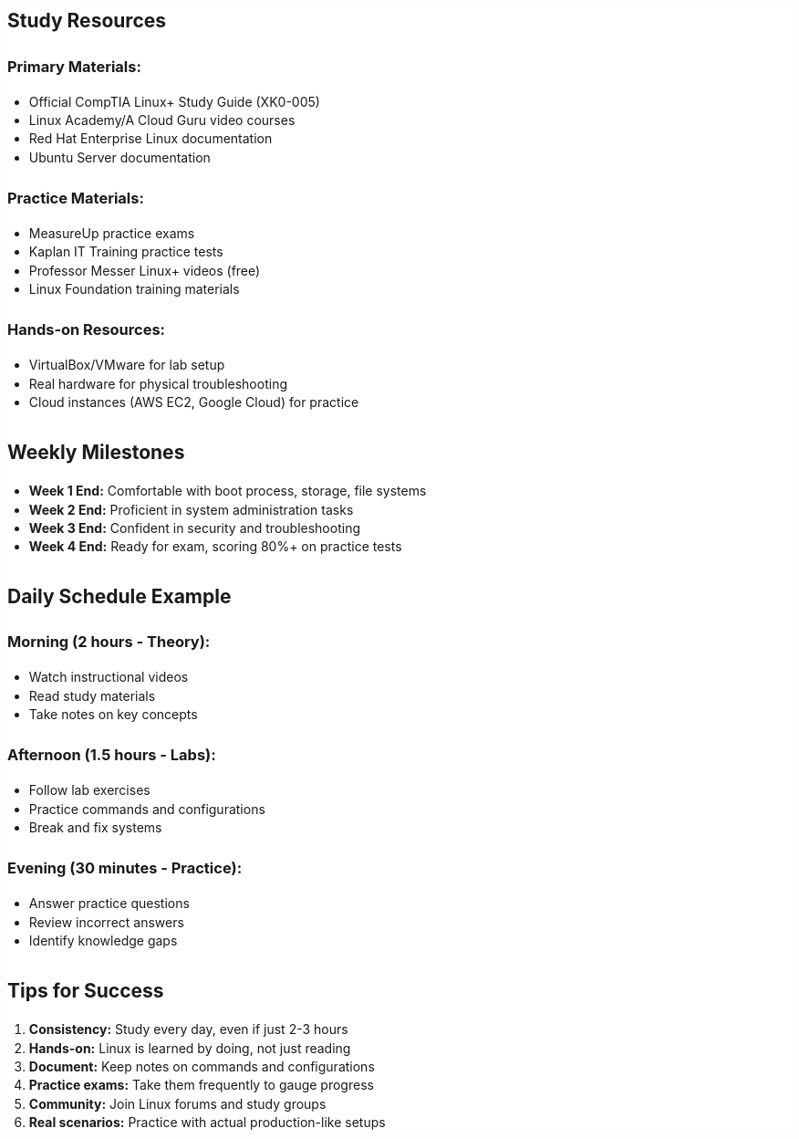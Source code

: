 ## Study Resources
### Primary Materials:
- Official CompTIA Linux+ Study Guide (XK0-005)
- Linux Academy/A Cloud Guru video courses
- Red Hat Enterprise Linux documentation
- Ubuntu Server documentation

### Practice Materials:
- MeasureUp practice exams
- Kaplan IT Training practice tests
- Professor Messer Linux+ videos (free)
- Linux Foundation training materials

### Hands-on Resources:
- VirtualBox/VMware for lab setup
- Real hardware for physical troubleshooting
- Cloud instances (AWS EC2, Google Cloud) for practice

## Weekly Milestones
- **Week 1 End:** Comfortable with boot process, storage, file systems
- **Week 2 End:** Proficient in system administration tasks
- **Week 3 End:** Confident in security and troubleshooting
- **Week 4 End:** Ready for exam, scoring 80%+ on practice tests

## Daily Schedule Example
### Morning (2 hours - Theory):
- Watch instructional videos
- Read study materials
- Take notes on key concepts

### Afternoon (1.5 hours - Labs):
- Follow lab exercises
- Practice commands and configurations
- Break and fix systems

### Evening (30 minutes - Practice):
- Answer practice questions
- Review incorrect answers
- Identify knowledge gaps

## Tips for Success
1. **Consistency:** Study every day, even if just 2-3 hours
2. **Hands-on:** Linux is learned by doing, not just reading
3. **Document:** Keep notes on commands and configurations
4. **Practice exams:** Take them frequently to gauge progress
5. **Community:** Join Linux forums and study groups
6. **Real scenarios:** Practice with actual production-like setups

